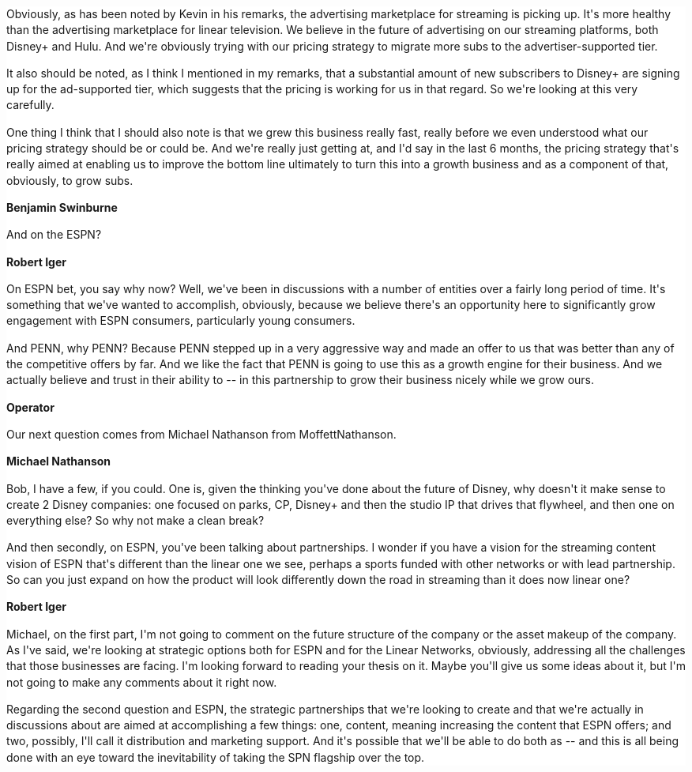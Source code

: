 Obviously, as has been noted by Kevin in his remarks, the advertising marketplace for streaming is picking up. It's more healthy than the advertising marketplace for linear television. We believe in the future of advertising on our streaming platforms, both Disney+ and Hulu. And we're obviously trying with our pricing strategy to migrate more subs to the advertiser-supported tier.

It also should be noted, as I think I mentioned in my remarks, that a substantial amount of new subscribers to Disney+ are signing up for the ad-supported tier, which suggests that the pricing is working for us in that regard. So we're looking at this very carefully.

One thing I think that I should also note is that we grew this business really fast, really before we even understood what our pricing strategy should be or could be. And we're really just getting at, and I'd say in the last 6 months, the pricing strategy that's really aimed at enabling us to improve the bottom line ultimately to turn this into a growth business and as a component of that, obviously, to grow subs.

**Benjamin Swinburne**

And on the ESPN?

**Robert Iger**

On ESPN bet, you say why now? Well, we've been in discussions with a number of entities over a fairly long period of time. It's something that we've wanted to accomplish, obviously, because we believe there's an opportunity here to significantly grow engagement with ESPN consumers, particularly young consumers.

And PENN, why PENN? Because PENN stepped up in a very aggressive way and made an offer to us that was better than any of the competitive offers by far. And we like the fact that PENN is going to use this as a growth engine for their business. And we actually believe and trust in their ability to -- in this partnership to grow their business nicely while we grow ours.

**Operator**

Our next question comes from Michael Nathanson from MoffettNathanson.

**Michael Nathanson**

Bob, I have a few, if you could. One is, given the thinking you've done about the future of Disney, why doesn't it make sense to create 2 Disney companies: one focused on parks, CP, Disney+ and then the studio IP that drives that flywheel, and then one on everything else? So why not make a clean break?

And then secondly, on ESPN, you've been talking about partnerships. I wonder if you have a vision for the streaming content vision of ESPN that's different than the linear one we see, perhaps a sports funded with other networks or with lead partnership. So can you just expand on how the product will look differently down the road in streaming than it does now linear one?

**Robert Iger**

Michael, on the first part, I'm not going to comment on the future structure of the company or the asset makeup of the company. As I've said, we're looking at strategic options both for ESPN and for the Linear Networks, obviously, addressing all the challenges that those businesses are facing. I'm looking forward to reading your thesis on it. Maybe you'll give us some ideas about it, but I'm not going to make any comments about it right now.

Regarding the second question and ESPN, the strategic partnerships that we're looking to create and that we're actually in discussions about are aimed at accomplishing a few things: one, content, meaning increasing the content that ESPN offers; and two, possibly, I'll call it distribution and marketing support. And it's possible that we'll be able to do both as -- and this is all being done with an eye toward the inevitability of taking the SPN flagship over the top.

